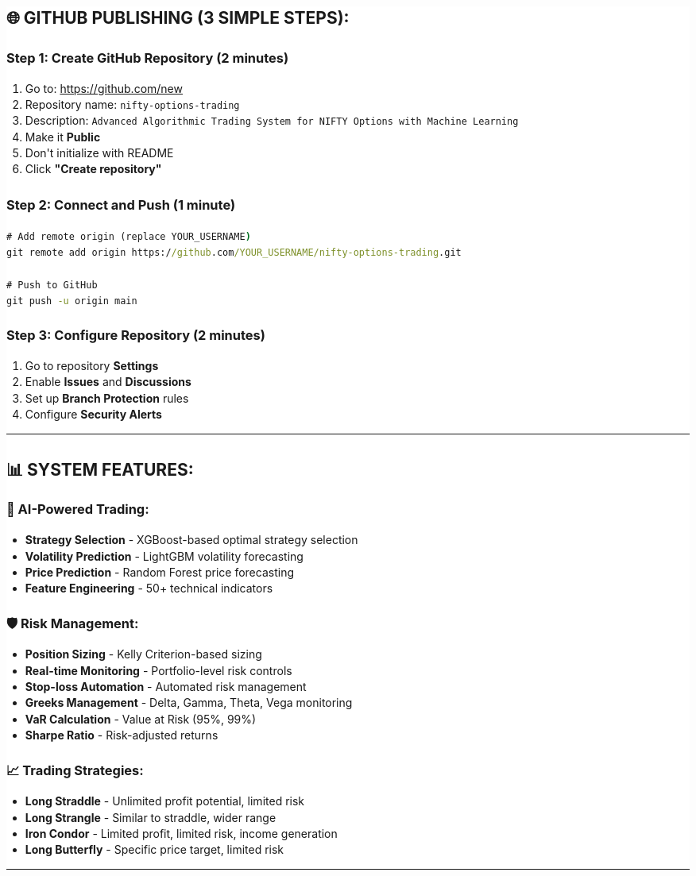 
## 🌐 **GITHUB PUBLISHING (3 SIMPLE STEPS):**

### **Step 1: Create GitHub Repository (2 minutes)**
1. Go to: https://github.com/new
2. Repository name: `nifty-options-trading`
3. Description: `Advanced Algorithmic Trading System for NIFTY Options with Machine Learning`
4. Make it **Public**
5. Don't initialize with README
6. Click **"Create repository"**

### **Step 2: Connect and Push (1 minute)**
```cmd
# Add remote origin (replace YOUR_USERNAME)
git remote add origin https://github.com/YOUR_USERNAME/nifty-options-trading.git

# Push to GitHub
git push -u origin main
```

### **Step 3: Configure Repository (2 minutes)**
1. Go to repository **Settings**
2. Enable **Issues** and **Discussions**
3. Set up **Branch Protection** rules
4. Configure **Security Alerts**

---

## 📊 **SYSTEM FEATURES:**

### **🤖 AI-Powered Trading:**
- **Strategy Selection** - XGBoost-based optimal strategy selection
- **Volatility Prediction** - LightGBM volatility forecasting
- **Price Prediction** - Random Forest price forecasting
- **Feature Engineering** - 50+ technical indicators

### **🛡️ Risk Management:**
- **Position Sizing** - Kelly Criterion-based sizing
- **Real-time Monitoring** - Portfolio-level risk controls
- **Stop-loss Automation** - Automated risk management
- **Greeks Management** - Delta, Gamma, Theta, Vega monitoring
- **VaR Calculation** - Value at Risk (95%, 99%)
- **Sharpe Ratio** - Risk-adjusted returns

### **📈 Trading Strategies:**
- **Long Straddle** - Unlimited profit potential, limited risk
- **Long Strangle** - Similar to straddle, wider range
- **Iron Condor** - Limited profit, limited risk, income generation
- **Long Butterfly** - Specific price target, limited risk

---